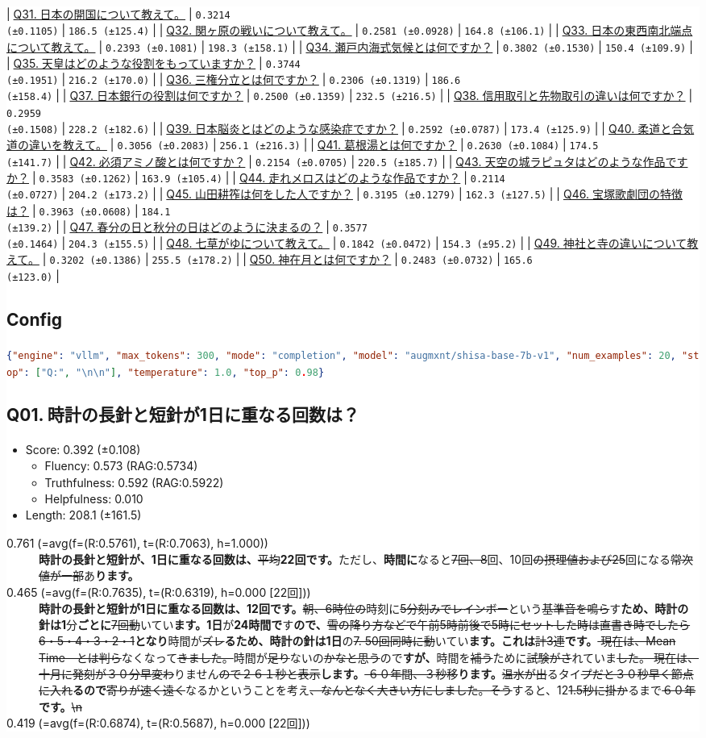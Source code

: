 | [Q31. 日本の開国について教えて。](#Q31) | <code>0.3214 (±0.1105)</code> | <code>186.5 (±125.4)</code> |
| [Q32. 関ヶ原の戦いについて教えて。](#Q32) | <code>0.2581 (±0.0928)</code> | <code>164.8 (±106.1)</code> |
| [Q33. 日本の東西南北端点について教えて。](#Q33) | <code>0.2393 (±0.1081)</code> | <code>198.3 (±158.1)</code> |
| [Q34. 瀬戸内海式気候とは何ですか？](#Q34) | <code>0.3802 (±0.1530)</code> | <code>150.4 (±109.9)</code> |
| [Q35. 天皇はどのような役割をもっていますか？](#Q35) | <code>0.3744 (±0.1951)</code> | <code>216.2 (±170.0)</code> |
| [Q36. 三権分立とは何ですか？](#Q36) | <code>0.2306 (±0.1319)</code> | <code>186.6 (±158.4)</code> |
| [Q37. 日本銀行の役割は何ですか？](#Q37) | <code>0.2500 (±0.1359)</code> | <code>232.5 (±216.5)</code> |
| [Q38. 信用取引と先物取引の違いは何ですか？](#Q38) | <code>0.2959 (±0.1508)</code> | <code>228.2 (±182.6)</code> |
| [Q39. 日本脳炎とはどのような感染症ですか？](#Q39) | <code>0.2592 (±0.0787)</code> | <code>173.4 (±125.9)</code> |
| [Q40. 柔道と合気道の違いを教えて。](#Q40) | <code>0.3056 (±0.2083)</code> | <code>256.1 (±216.3)</code> |
| [Q41. 葛根湯とは何ですか？](#Q41) | <code>0.2630 (±0.1084)</code> | <code>174.5 (±141.7)</code> |
| [Q42. 必須アミノ酸とは何ですか？](#Q42) | <code>0.2154 (±0.0705)</code> | <code>220.5 (±185.7)</code> |
| [Q43. 天空の城ラピュタはどのような作品ですか？](#Q43) | <code>0.3583 (±0.1262)</code> | <code>163.9 (±105.4)</code> |
| [Q44. 走れメロスはどのような作品ですか？](#Q44) | <code>0.2114 (±0.0727)</code> | <code>204.2 (±173.2)</code> |
| [Q45. 山田耕筰は何をした人ですか？](#Q45) | <code>0.3195 (±0.1279)</code> | <code>162.3 (±127.5)</code> |
| [Q46. 宝塚歌劇団の特徴は？](#Q46) | <code>0.3963 (±0.0608)</code> | <code>184.1 (±139.2)</code> |
| [Q47. 春分の日と秋分の日はどのように決まるの？](#Q47) | <code>0.3577 (±0.1464)</code> | <code>204.3 (±155.5)</code> |
| [Q48. 七草がゆについて教えて。](#Q48) | <code>0.1842 (±0.0472)</code> | <code>154.3 (±95.2)</code> |
| [Q49. 神社と寺の違いについて教えて。](#Q49) | <code>0.3202 (±0.1386)</code> | <code>255.5 (±178.2)</code> |
| [Q50. 神在月とは何ですか？](#Q50) | <code>0.2483 (±0.0732)</code> | <code>165.6 (±123.0)</code> |

## Config

```json
{"engine": "vllm", "max_tokens": 300, "mode": "completion", "model": "augmxnt/shisa-base-7b-v1", "num_examples": 20, "stop": ["Q:", "\n\n"], "temperature": 1.0, "top_p": 0.98}
```

## <a name="Q01"></a>Q01. 時計の長針と短針が1日に重なる回数は？

- Score: 0.392 (±0.108)
  - Fluency: 0.573 (RAG:0.5734)
  - Truthfulness: 0.592 (RAG:0.5922)
  - Helpfulness: 0.010
- Length: 208.1 (±161.5)

<dl>
<dt>0.761 (=avg(f=(R:0.5761), t=(R:0.7063), h=1.000))</dt>
<dd><b>時計の長針と短針が、1日に重なる回数は、</b><s>平均</s><b>22回です。</b>ただし、<b>時間に</b>なると<s>7回、8</s>回、10回<s>の摂理値および25</s>回になる<s>常次値が一部</s>あ<b>ります。</b></dd>
<dt>0.465 (=avg(f=(R:0.7635), t=(R:0.6319), h=0.000 [22回]))</dt>
<dd><b>時計の長針と短針が1日に重なる回数は、12回です。</b><s>朝、6時位の</s>時刻に<s>5分刻みでレインボー</s>という<s>基準音を鳴ら</s>す<b>ため、時計の針は1</b>分<b>ごとに</b><s>7回動</s>いてい<b>ます。1日</b>が<b>24時間で</b>す<b>ので、</b><s>雪の降り方などで午前5時前後で5時にセットした時は直書き時でしたら6・5・4・3・2・1</s><b>となり</b>時間が<s>ズレ</s><b>るため、時計の針は1日</b>の<s>7&#46; 50回同時に動</s>いてい<b>ます。これは</b><s>計3連</s><b>です。</b><s> 現在は、Mean Time　とは判ら</s>なくなって<s>きました。</s>時間が<s>足り</s>ないの<s>かなと思う</s>ので<b>すが、</b>時間を<s>補う</s>ために<s>試験がさ</s>れていま<s>した。 現在は、十月に発刻が３０分早変わ</s>りません<s>ので２６１秒と表示</s><b>します。</b><s> ６０年間、３秒移</s><b>ります。</b><s>温水が出</s>るタイ<s>プだと３０秒早く節点に入れ</s><b>るので</b><s>寄りが速く遠く</s>なるかということを考え<s>、なんとなく大きい方にしました。そう</s>すると、12<s>1&#46;5秒に掛か</s>るまで<s>６０年</s><b>です。</b><s>&#92;n</s></dd>
<dt>0.419 (=avg(f=(R:0.6874), t=(R:0.5687), h=0.000 [22回]))</dt>